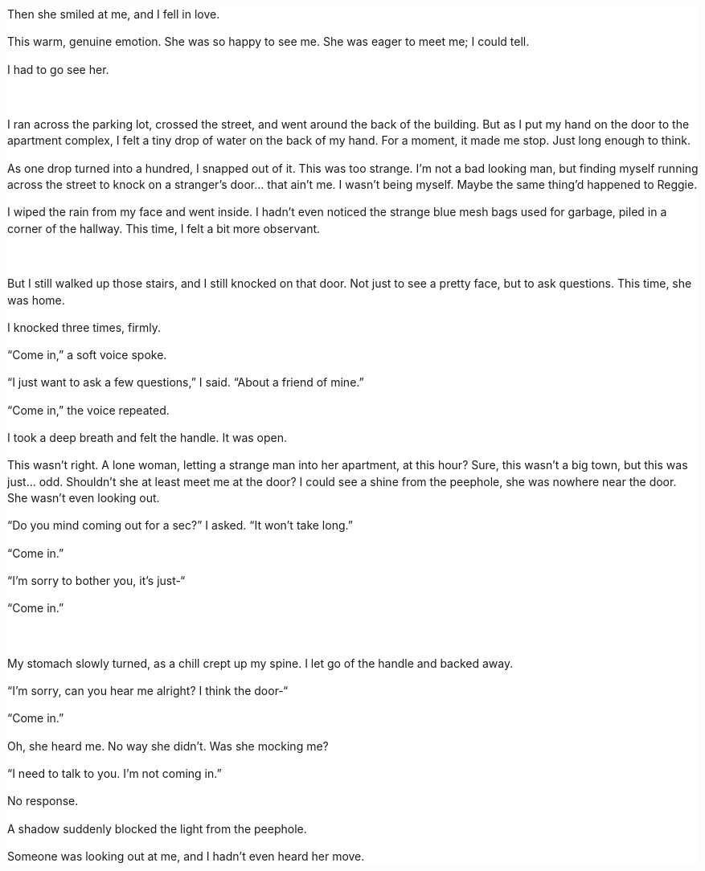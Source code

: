 Then she smiled at me, and I fell in love.

This warm, genuine emotion. She was so happy to see me. She was eager to meet me; I could tell.

I had to go see her.

&#x200B;

I ran across the parking lot, crossed the street, and went around the back of the building. But as I put my hand on the door to the apartment complex, I felt a tiny drop of water on the back of my hand. For a moment, it made me stop. Just long enough to think.

As one drop turned into a hundred, I snapped out of it. This was too strange. I’m not a bad looking man, but finding myself running across the street to knock on a stranger’s door… that ain’t me. I wasn’t being myself. Maybe the same thing’d happened to Reggie.

I wiped the rain from my face and went inside. I hadn’t even noticed the strange blue mesh bags used for garbage, piled in a corner of the hallway. This time, I felt a bit more observant.

&#x200B;

But I still walked up those stairs, and I still knocked on that door. Not just to see a pretty face, but to ask questions. This time, she was home.

I knocked three times, firmly.

“Come in,” a soft voice spoke.

“I just want to ask a few questions,” I said. “About a friend of mine.”

“Come in,” the voice repeated.

I took a deep breath and felt the handle. It was open.

This wasn’t right. A lone woman, letting a strange man into her apartment, at this hour? Sure, this wasn’t a big town, but this was just… odd. Shouldn’t she at least meet me at the door? I could see a shine from the peephole, she was nowhere near the door. She wasn’t even looking out.

“Do you mind coming out for a sec?” I asked. “It won’t take long.”

“Come in.”

“I’m sorry to bother you, it’s just-“

“Come in.”

&#x200B;

My stomach slowly turned, as a chill crept up my spine. I let go of the handle and backed away.

“I’m sorry, can you hear me alright? I think the door-“

“Come in.”

Oh, she heard me. No way she didn’t. Was she mocking me?

“I need to talk to you. I’m not coming in.”

No response.

A shadow suddenly blocked the light from the peephole.

Someone was looking out at me, and I hadn’t even heard her move.
